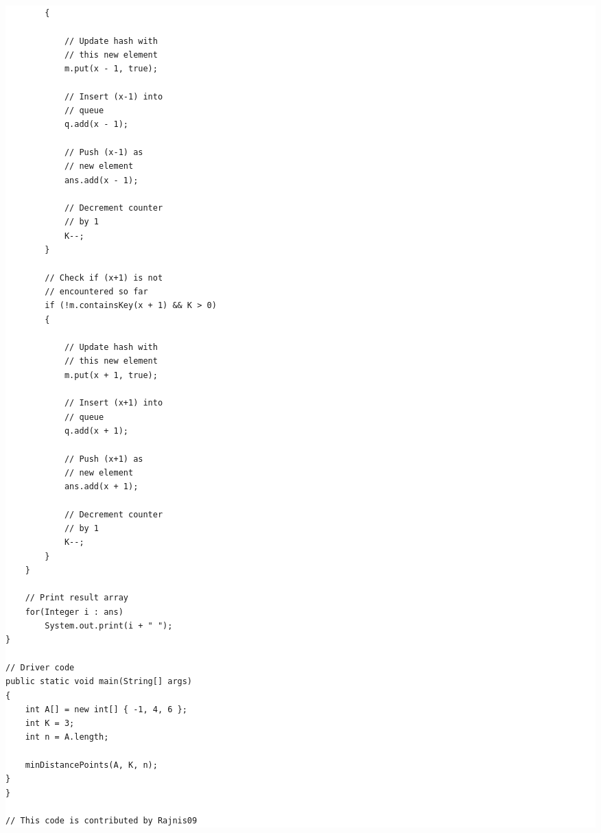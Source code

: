 ```
        {

            // Update hash with
            // this new element
            m.put(x - 1, true);

            // Insert (x-1) into
            // queue
            q.add(x - 1);

            // Push (x-1) as
            // new element
            ans.add(x - 1);

            // Decrement counter
            // by 1
            K--;
        }

        // Check if (x+1) is not
        // encountered so far
        if (!m.containsKey(x + 1) && K > 0)
        {

            // Update hash with
            // this new element
            m.put(x + 1, true);

            // Insert (x+1) into
            // queue
            q.add(x + 1);

            // Push (x+1) as
            // new element
            ans.add(x + 1);

            // Decrement counter
            // by 1
            K--;
        }
    }

    // Print result array
    for(Integer i : ans)
        System.out.print(i + " ");
}

// Driver code
public static void main(String[] args)
{
    int A[] = new int[] { -1, 4, 6 };
    int K = 3;
    int n = A.length;

    minDistancePoints(A, K, n);
}
}

// This code is contributed by Rajnis09

```

